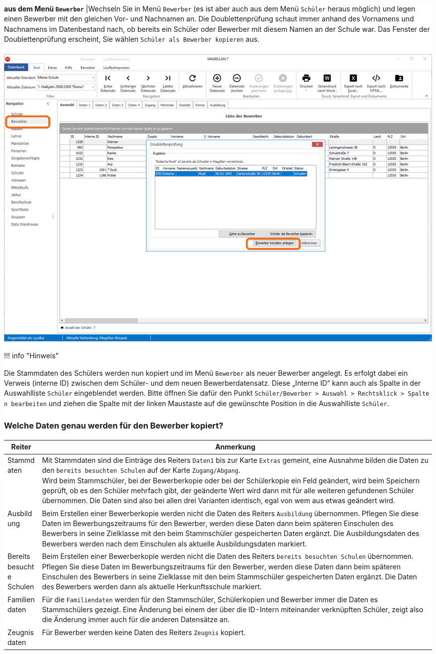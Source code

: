 **aus dem Menü `Bewerber`** |Wechseln Sie in Menü `Bewerber` (es ist aber auch aus dem Menü `Schüler` heraus möglich) und legen einen Bewerber mit den gleichen Vor- und Nachnamen an. Die Doublettenprüfung schaut immer anhand des Vornamens und Nachnamens im Datenbestand nach, ob bereits ein Schüler oder Bewerber mit diesem Namen an der Schule war. Das Fenster der Doublettenprüfung erscheint, Sie wählen `Schüler als Bewerber kopieren` aus. <br/><br/>![„Schüler als Bewerber kopieren“ aus der Doublettenprüfung](../assets/images/sonderfaelle/sonderfaelle9.png)


!!! info "Hinweis"

  Die Stammdaten des Schülers werden nun kopiert und im Menü `Bewerber` als neuer Bewerber angelegt. Es erfolgt dabei ein Verweis (interne ID) zwischen dem Schüler- und dem neuen Bewerberdatensatz. Diese „Interne ID“ kann auch als Spalte in der Auswahlliste `Schüler` eingeblendet werden. Bitte öffnen Sie dafür den Punkt `Schüler/Bewerber > Auswahl > Rechtsklick > Spalten bearbeiten` und ziehen die Spalte mit der linken Maustaste auf die gewünschte Position in die Auswahlliste `Schüler`.

### Welche Daten genau werden für den Bewerber kopiert?

Reiter|Anmerkung
--|--
Stammdaten|Mit Stammdaten sind die Einträge des Reiters `Daten1` bis zur Karte `Extras` gemeint, eine Ausnahme bilden die Daten zu den `bereits besuchten Schulen` auf der Karte `Zugang/Abgang`.<br/>Wird beim Stammschüler, bei der Bewerberkopie oder bei der Schülerkopie ein Feld geändert, wird beim Speichern geprüft, ob es den Schüler mehrfach gibt, der geänderte Wert wird dann mit für alle weiteren gefundenen Schüler übernommen. Die Daten sind also bei allen drei Varianten identisch, egal von wem aus etwas geändert wird.
Ausbildung|Beim Erstellen einer Bewerberkopie werden nicht die Daten des Reiters `Ausbildung` übernommen. Pflegen Sie diese Daten im Bewerbungszeitraums für den Bewerber, werden diese Daten dann beim späteren Einschulen des Bewerbers in seine Zielklasse mit den beim Stammschüler gespeicherten Daten ergänzt. Die Ausbildungsdaten des Bewerbers werden nach dem Einschulen als aktuelle Ausbildungsdaten markiert.
Bereits besuchte Schulen|Beim Erstellen einer Bewerberkopie werden nicht die Daten des Reiters `bereits besuchten Schulen` übernommen. Pflegen Sie diese Daten im Bewerbungszeitraums für den Bewerber, werden diese Daten dann beim späteren Einschulen des Bewerbers in seine Zielklasse mit den beim Stammschüler gespeicherten Daten ergänzt. Die Daten des Bewerbers werden dann als aktuelle Herkunftsschule markiert.
Familiendaten|Für die `Familiendaten` werden für den Stammschüler, Schülerkopien und Bewerber immer die Daten es Stammschülers gezeigt. Eine Änderung bei einem der über die ID-Intern miteinander verknüpften Schüler, zeigt also die Änderung immer auch für die anderen Datensätze an.
Zeugnisdaten|Für Bewerber werden keine Daten des Reiters `Zeugnis` kopiert.
